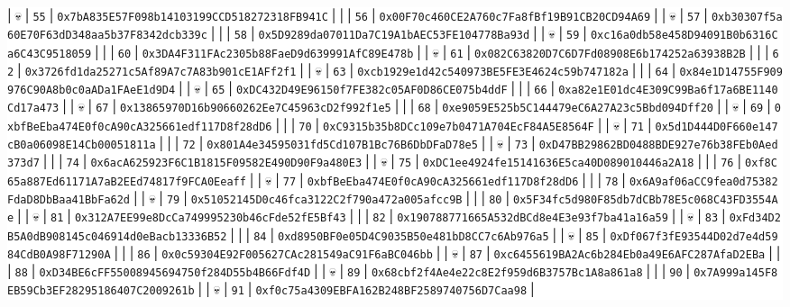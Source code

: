 | 💀 | `55` | `0x7bA835E57F098b14103199CCD518272318FB941C` |
|  | `56` | `0x00F70c460CE2A760c7Fa8fBf19B91CB20CD94A69` |
| 💀 | `57` | `0xb30307f5a60E70F63dD348aa5b37F8342dcb339c` |
|  | `58` | `0x5D9289da07011Da7C19A1bAEC53FE104778Ba93d` |
| 💀 | `59` | `0xc16a0db58e458D94091B0b6316Ca6C43C9518059` |
|  | `60` | `0x3DA4F311FAc2305b88FaeD9d639991AfC89E478b` |
| 💀 | `61` | `0x082C63820D7C6D7Fd08908E6b174252a63938B2B` |
|  | `62` | `0x3726fd1da25271c5Af89A7c7A83b901cE1AFf2f1` |
| 💀 | `63` | `0xcb1929e1d42c540973BE5FE3E4624c59b747182a` |
|  | `64` | `0x84e1D14755F909976C90A8b0c0aADa1FAeE1d9D4` |
| 💀 | `65` | `0xDC432D49E96150f7FE382c05AF0D86CE075b4ddF` |
|  | `66` | `0xa82e1E01dc4E309C99Ba6f17a6BE1140Cd17a473` |
| 💀 | `67` | `0x13865970D16b90660262Ee7C45963cD2f992f1e5` |
|  | `68` | `0xe9059E525b5C144479eC6A27A23c5Bbd094Dff20` |
| 💀 | `69` | `0xbfBeEba474E0f0cA90cA325661edf117D8f28dD6` |
|  | `70` | `0xC9315b35b8DCc109e7b0471A704EcF84A5E8564F` |
| 💀 | `71` | `0x5d1D444D0F660e147cB0a06098E14Cb00051811a` |
|  | `72` | `0x801A4e34595031fd5Cd107B1Bc76B6DbDFaD78e5` |
| 💀 | `73` | `0xD47BB29862BD0488BDE927e76b38FEb0Aed373d7` |
|  | `74` | `0x6acA625923F6C1B1815F09582E490D90F9a480E3` |
| 💀 | `75` | `0xDC1ee4924fe15141636E5ca40D089010446a2A18` |
|  | `76` | `0xf8C65a887Ed61171A7aB2EEd74817f9FCA0Eeaff` |
| 💀 | `77` | `0xbfBeEba474E0f0cA90cA325661edf117D8f28dD6` |
|  | `78` | `0x6A9af06aCC9fea0d75382FdaD8DbBaa41BbFa62d` |
| 💀 | `79` | `0x51052145D0c46fca3122C2f790a472a005afcc9B` |
|  | `80` | `0x5F34fc5d980F85db7dCBb78E5c068C43FD3554Ae` |
| 💀 | `81` | `0x312A7EE99e8DcCa749995230b46cFde52fE5Bf43` |
|  | `82` | `0x190788771665A532dBCd8e4E3e93f7ba41a16a59` |
| 💀 | `83` | `0xFd34D2B5A0dB908145c046914d0eBacb13336B52` |
|  | `84` | `0xd8950BF0e05D4C9035B50e481bD8CC7c6Ab976a5` |
| 💀 | `85` | `0xDf067f3fE93544D02d7e4d5984CdB0A98F71290A` |
|  | `86` | `0x0c59304E92F005627CAc281549aC91F6aBC046bb` |
| 💀 | `87` | `0xc6455619BA2Ac6b284Eb0a49E6AFC287AfaD2EBa` |
|  | `88` | `0xD34BE6cFF55008945694750f284D55b4B66Fdf4D` |
| 💀 | `89` | `0x68cbf2f4Ae4e22c8E2f959d6B3757Bc1A8a861a8` |
|  | `90` | `0x7A999a145F8EB59Cb3EF28295186407C2009261b` |
| 💀 | `91` | `0xf0c75a4309EBFA162B248BF2589740756D7Caa98` |
